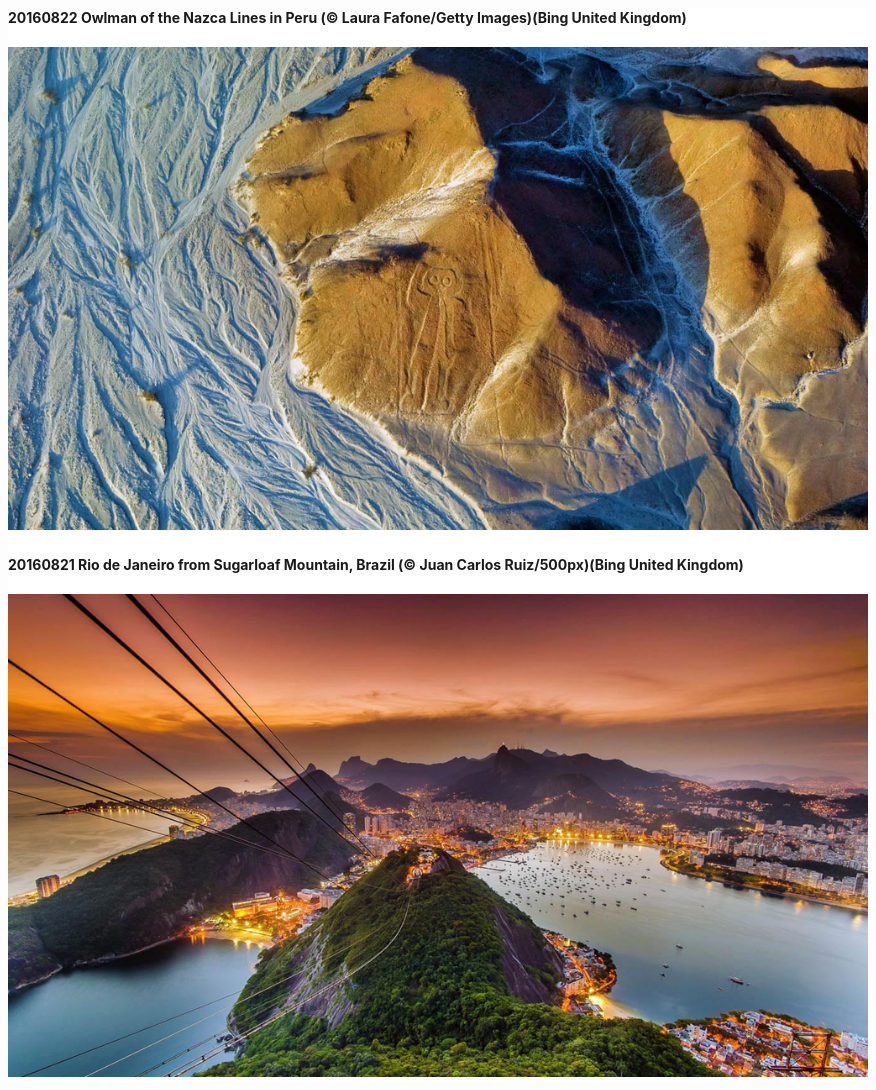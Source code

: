 #### 20160822 Owlman of the Nazca Lines in Peru (© Laura Fafone/Getty Images)(Bing United Kingdom)

![](20160822_NazcaLines_1366x768.jpg)

#### 20160821 Rio de Janeiro from Sugarloaf Mountain, Brazil (© Juan Carlos Ruiz/500px)(Bing United Kingdom)

![](20160821_SugarLoafTramVideo_1366x768.jpg)
